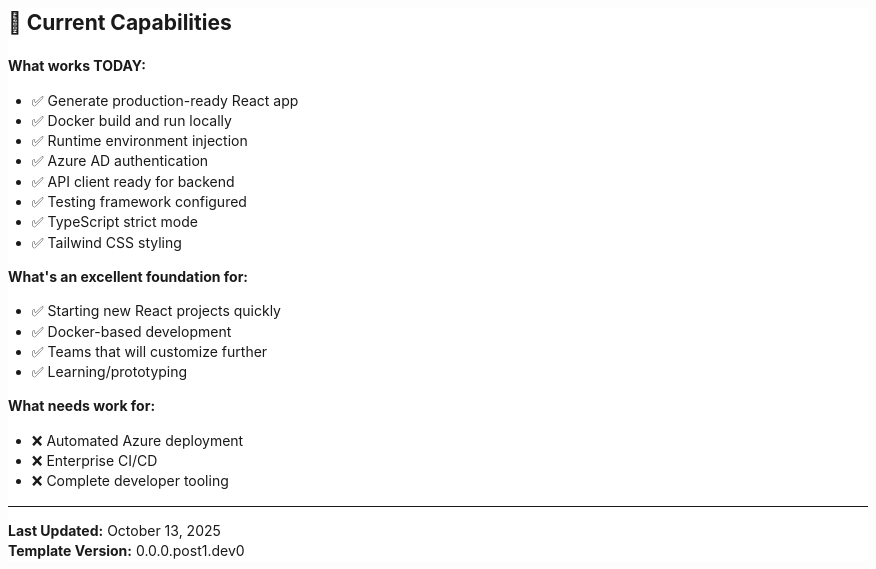 
## 🚀 **Current Capabilities**

**What works TODAY:**
- ✅ Generate production-ready React app
- ✅ Docker build and run locally
- ✅ Runtime environment injection
- ✅ Azure AD authentication
- ✅ API client ready for backend
- ✅ Testing framework configured
- ✅ TypeScript strict mode
- ✅ Tailwind CSS styling

**What's an excellent foundation for:**
- ✅ Starting new React projects quickly
- ✅ Docker-based development
- ✅ Teams that will customize further
- ✅ Learning/prototyping

**What needs work for:**
- ❌ Automated Azure deployment
- ❌ Enterprise CI/CD
- ❌ Complete developer tooling

---

**Last Updated:** October 13, 2025  
**Template Version:** 0.0.0.post1.dev0

